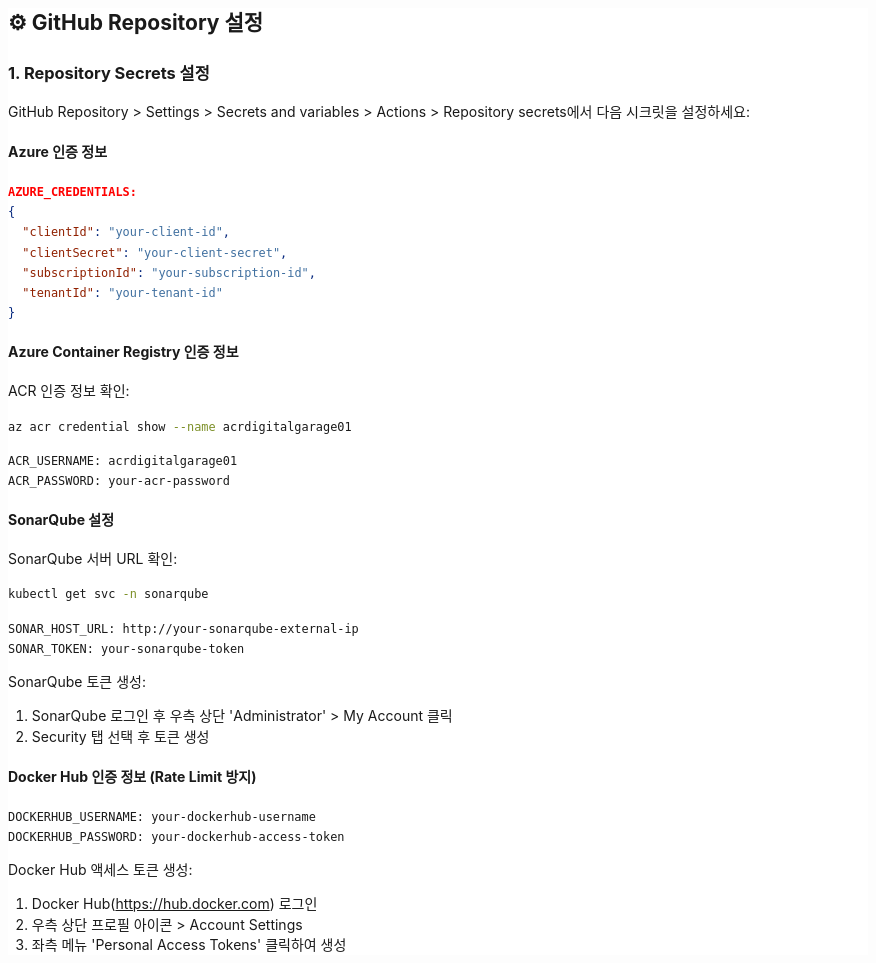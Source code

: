 ## ⚙️ GitHub Repository 설정

### 1. Repository Secrets 설정

GitHub Repository > Settings > Secrets and variables > Actions > Repository secrets에서 다음 시크릿을 설정하세요:

#### Azure 인증 정보
```json
AZURE_CREDENTIALS:
{
  "clientId": "your-client-id",
  "clientSecret": "your-client-secret",
  "subscriptionId": "your-subscription-id",
  "tenantId": "your-tenant-id"
}
```

#### Azure Container Registry 인증 정보
ACR 인증 정보 확인:
```bash
az acr credential show --name acrdigitalgarage01
```

```
ACR_USERNAME: acrdigitalgarage01
ACR_PASSWORD: your-acr-password
```

#### SonarQube 설정
SonarQube 서버 URL 확인:
```bash
kubectl get svc -n sonarqube
```

```
SONAR_HOST_URL: http://your-sonarqube-external-ip
SONAR_TOKEN: your-sonarqube-token
```

SonarQube 토큰 생성:
1. SonarQube 로그인 후 우측 상단 'Administrator' > My Account 클릭
2. Security 탭 선택 후 토큰 생성

#### Docker Hub 인증 정보 (Rate Limit 방지)
```
DOCKERHUB_USERNAME: your-dockerhub-username
DOCKERHUB_PASSWORD: your-dockerhub-access-token
```

Docker Hub 액세스 토큰 생성:
1. Docker Hub(https://hub.docker.com) 로그인
2. 우측 상단 프로필 아이콘 > Account Settings
3. 좌측 메뉴 'Personal Access Tokens' 클릭하여 생성
